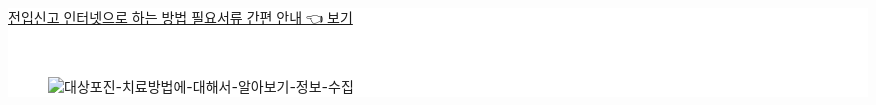 <p><a class="click-button" title="전입신고 인터넷으로 하는 방법 필요서류 간편 안내" href="https://purplelist.github.io/posts/%EC%A0%84%EC%9E%85%EC%8B%A0%EA%B3%A0-%EC%9D%B8%ED%84%B0%EB%84%B7%EC%9C%BC%EB%A1%9C-%ED%95%98%EB%8A%94-%EB%B0%A9%EB%B2%95-%ED%95%84%EC%9A%94%EC%84%9C%EB%A5%98-%EA%B0%84%ED%8E%B8-%EC%95%88%EB%82%B4/" rel="dofollow">전입신고 인터넷으로 하는 방법 필요서류 간편 안내 👈 보기</a></p><br>
<figure class="image"><img src="https://purplelist.github.io/assets/img/thumbnail/대상포진-치료방법에-대해서-알아보기-정보-수집.webp" alt="대상포진-치료방법에-대해서-알아보기-정보-수집" width="256" height="256"></figure>